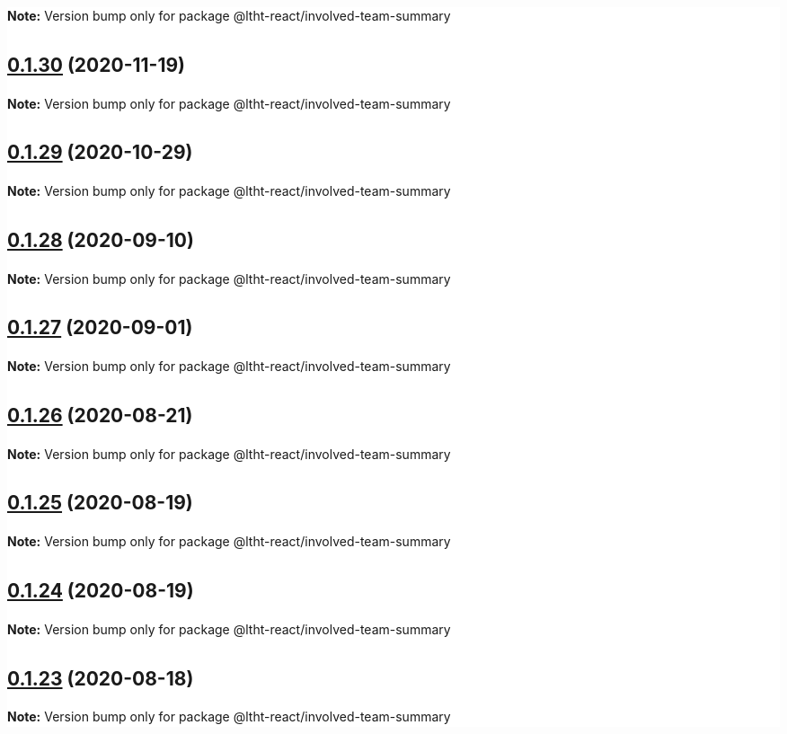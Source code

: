 **Note:** Version bump only for package @ltht-react/involved-team-summary

## [0.1.30](https://github.com/ltht-epr/ltht-react/compare/@ltht-react/involved-team-summary@0.1.28...@ltht-react/involved-team-summary@0.1.30) (2020-11-19)

**Note:** Version bump only for package @ltht-react/involved-team-summary

## [0.1.29](https://github.com/ltht-epr/ltht-react/compare/@ltht-react/involved-team-summary@0.1.28...@ltht-react/involved-team-summary@0.1.29) (2020-10-29)

**Note:** Version bump only for package @ltht-react/involved-team-summary

## [0.1.28](https://github.com/ltht-epr/ltht-react/compare/@ltht-react/involved-team-summary@0.1.27...@ltht-react/involved-team-summary@0.1.28) (2020-09-10)

**Note:** Version bump only for package @ltht-react/involved-team-summary

## [0.1.27](https://github.com/ltht-epr/ltht-react/compare/@ltht-react/involved-team-summary@0.1.26...@ltht-react/involved-team-summary@0.1.27) (2020-09-01)

**Note:** Version bump only for package @ltht-react/involved-team-summary

## [0.1.26](https://github.com/ltht-epr/ltht-react/compare/@ltht-react/involved-team-summary@0.1.25...@ltht-react/involved-team-summary@0.1.26) (2020-08-21)

**Note:** Version bump only for package @ltht-react/involved-team-summary

## [0.1.25](https://github.com/ltht-epr/ltht-react/compare/@ltht-react/involved-team-summary@0.1.24...@ltht-react/involved-team-summary@0.1.25) (2020-08-19)

**Note:** Version bump only for package @ltht-react/involved-team-summary

## [0.1.24](https://github.com/ltht-epr/ltht-react/compare/@ltht-react/involved-team-summary@0.1.23...@ltht-react/involved-team-summary@0.1.24) (2020-08-19)

**Note:** Version bump only for package @ltht-react/involved-team-summary

## [0.1.23](https://github.com/ltht-epr/ltht-react/compare/@ltht-react/involved-team-summary@0.1.22...@ltht-react/involved-team-summary@0.1.23) (2020-08-18)

**Note:** Version bump only for package @ltht-react/involved-team-summary
